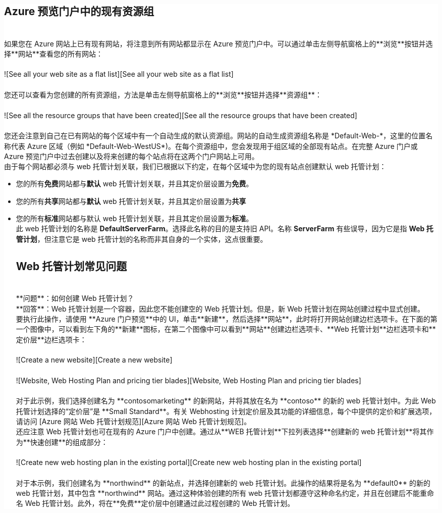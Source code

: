 ## Azure 预览门户中的现有资源组

</br>
如果您在 Azure 网站上已有现有网站，将注意到所有网站都显示在 Azure 预览门户中。可以通过单击左侧导航窗格上的**浏览**按钮并选择**网站**查看您的所有网站：
</br>
</br>
![See all your web site as a flat list][See all your web site as a flat list]
</br>
</br>
您还可以查看为您创建的所有资源组，方法是单击左侧导航窗格上的**浏览**按钮并选择**资源组**：
</br>
</br>
![See all the resource groups that have been created][See all the resource groups that have been created]
</br>
</br>
您还会注意到自己在已有网站的每个区域中有一个自动生成的默认资源组。网站的自动生成资源组名称是 *Default-Web-<location name>*，这里的位置名称代表 Azure 区域（例如 *Default-Web-WestUS*)。在每个资源组中，您会发现用于组区域的全部现有站点。在完整 Azure 门户或 Azure 预览门户中过去创建以及将来创建的每个站点将在这两个门户网站上可用。
</br>
由于每个网站都必须与 web 托管计划关联，我们已根据以下约定，在每个区域中为您的现有站点创建默认 web 托管计划：
</br>

-   您的所有**免费**网站都与**默认** web 托管计划关联，并且其定价层设置为**免费**。
    </br>
-   您的所有**共享**网站都与**默认** web 托管计划关联，并且其定价层设置为**共享**
    </br>
-   您的所有**标准**网站都与默认 web 托管计划关联，并且其定价层设置为**标准**。
    </br>
    此 web 托管计划的名称是 **DefaultServerFarm**。选择此名称的目的是支持旧 API。名称 **ServerFarm** 有些误导，因为它是指 **Web 托管计划**，但注意它是 web 托管计划的名称而非其自身的一个实体，这点很重要。
    </br>

    ## Web 托管计划常见问题

    </br>
    **问题**：如何创建 Web 托管计划？
    </br>
    **回答**：Web 托管计划是一个容器，因此您不能创建空的 Web 托管计划。但是，新 Web 托管计划在网站创建过程中显式创建。
    </br>
    要执行此操作，请使用 **Azure 门户预览**中的 UI，单击**新建**，然后选择**网站**，此时将打开网站创建边栏选项卡。在下面的第一个图像中，可以看到左下角的**新建**图标，在第二个图像中可以看到**网站**创建边栏选项卡、**Web 托管计划**边栏选项卡和**定价层**边栏选项卡：
    </br>
    </br>
    ![Create a new website][Create a new website]
    </br>
    </br>
    ![Website, Web Hosting Plan and pricing tier blades][Website, Web Hosting Plan and pricing tier blades]
    </br>
    </br>
    对于此示例，我们选择创建名为 **contosomarketing** 的新网站，并将其放在名为 **contoso** 的新的 web 托管计划中。为此 Web 托管计划选择的“定价层”是 **Small Standard**。有关 Webhosting 计划定价层及其功能的详细信息，每个中提供的定价和扩展选项，请访问 [Azure 网站 Web 托管计划规范][Azure 网站 Web 托管计划规范]。
    </br>
    还应注意 Web 托管计划也可在现有的 Azure 门户中创建。通过从**WEB 托管计划**下拉列表选择**创建新的 web 托管计划**将其作为**快速创建**的组成部分：
    </br>
    </br>
    ![Create new web hosting plan in the existing portal][Create new web hosting plan in the existing portal]
    </br>
    </br>
    对于本示例，我们创建名为 **northwind** 的新站点，并选择创建新的 web 托管计划。此操作的结果将是名为 **default0** 的新的 web 托管计划，其中包含 **northwind** 网站。通过这种体验创建的所有 web 托管计划都遵守这种命名约定，并且在创建后不能重命名 Web 托管计划。此外，将在**免费**定价层中创建通过此过程创建的 Web 托管计划。

  [Resource Groups and Web Hosting Plans]: ./media/azure-web-sites-web-hosting-plans-in-depth-overview/azure-web-sites-web-hosting-plans-in-depth-overview01.png
  [Creating a new Web Hosting Plan]: ./media/azure-web-sites-web-hosting-plans-in-depth-overview/azure-web-sites-web-hosting-plans-in-depth-overview02.png
  [See all your web site as a flat list]: ./media/azure-web-sites-web-hosting-plans-in-depth-overview/azure-web-sites-web-hosting-plans-in-depth-overview03.png
  [See all the resource groups that have been created]: ./media/azure-web-sites-web-hosting-plans-in-depth-overview/azure-web-sites-web-hosting-plans-in-depth-overview04.png
  [Create a new website]: ./media/azure-web-sites-web-hosting-plans-in-depth-overview/azure-web-sites-web-hosting-plans-in-depth-overview05.png
  [Website, Web Hosting Plan and pricing tier blades]: ./media/azure-web-sites-web-hosting-plans-in-depth-overview/azure-web-sites-web-hosting-plans-in-depth-overview06.png
  [Azure 网站 Web 托管计划规范]: /documentation/services/web-sites/
  [Create new web hosting plan in the existing portal]: ./media/azure-web-sites-web-hosting-plans-in-depth-overview/azure-web-sites-web-hosting-plans-in-depth-overview07.png
  [1]: ./media/azure-web-sites-web-hosting-plans-in-depth-overview/azure-web-sites-web-hosting-plans-in-depth-overview08.png
  [Select a hosting plan]: ./media/azure-web-sites-web-hosting-plans-in-depth-overview/azure-web-sites-web-hosting-plans-in-depth-overview09.png
  [Select a hosting plan in the existing portal]: ./media/azure-web-sites-web-hosting-plans-in-depth-overview/azure-web-sites-web-hosting-plans-in-depth-overview10.png
  [Azure PowerShell 工具]: /zh-cn/documentation/articles/install-configure-powershell/
  [Get the content of a Resource group]: ./media/azure-web-sites-web-hosting-plans-in-depth-overview/azure-web-sites-web-hosting-plans-in-depth-overview11.png
  [Get the detailed configuration for website pstest]: ./media/azure-web-sites-web-hosting-plans-in-depth-overview/azure-web-sites-web-hosting-plans-in-depth-overview12.png
  [Get the detailed configuration for website pstest2]: ./media/azure-web-sites-web-hosting-plans-in-depth-overview/azure-web-sites-web-hosting-plans-in-depth-overview13.png
  [Create a hash table for a hosting plan]: ./media/azure-web-sites-web-hosting-plans-in-depth-overview/azure-web-sites-web-hosting-plans-in-depth-overview14.png
  [Use a Hash Table to set the Web Hosting Plan property of the site]: ./media/azure-web-sites-web-hosting-plans-in-depth-overview/azure-web-sites-web-hosting-plans-in-depth-overview15.png
  [此文章]: https://msdn.microsoft.com/zh-CN/library/azure/jj156055.aspx
  [The Web Hosting Plan blade and the Pricing Tier]: ./media/azure-web-sites-web-hosting-plans-in-depth-overview/azure-web-sites-web-hosting-plans-in-depth-overview16.png
  [Changing the instance count of a hosting plan]: ./media/azure-web-sites-web-hosting-plans-in-depth-overview/azure-web-sites-web-hosting-plans-in-depth-overview17.png
  [Changing the instance count of a hosting plan in the existing portal]: ./media/azure-web-sites-web-hosting-plans-in-depth-overview/azure-web-sites-web-hosting-plans-in-depth-overview18.png
  [Deleting a web hosting plan]: ./media/azure-web-sites-web-hosting-plans-in-depth-overview/azure-web-sites-web-hosting-plans-in-depth-overview19.png
  [Monitoring a web hosting plan]: ./media/azure-web-sites-web-hosting-plans-in-depth-overview/azure-web-sites-web-hosting-plans-in-depth-overview20.png
  [Editing the monitoring controls]: ./media/azure-web-sites-web-hosting-plans-in-depth-overview/azure-web-sites-web-hosting-plans-in-depth-overview21.png